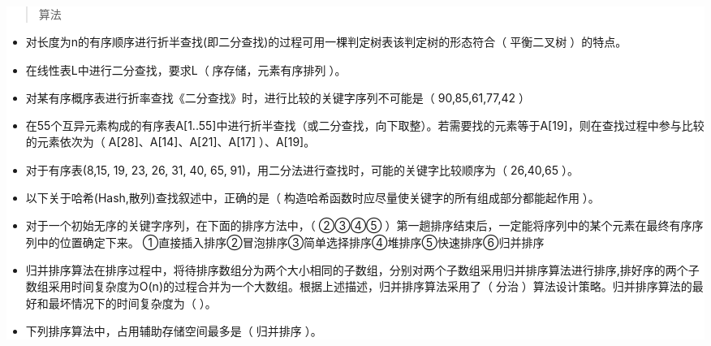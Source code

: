 > 算法

- 对长度为n的有序顺序进行折半查找(即二分查找)的过程可用一棵判定树表该判定树的形态符合（ 平衡二叉树 ）的特点。
- 在线性表L中进行二分查找，要求L（ 序存储，元素有序排列 ）。
- 对某有序概序表进行折率查找《二分查找》时，进行比较的关键字序列不可能是（  90,85,61,77,42 ）
- 在55个互异元素构成的有序表A[1..55]中进行折半查找（或二分查找，向下取整）。若需要找的元素等于A[19]，则在查找过程中参与比较的元素依次为（ A[28]、A[14]、A[21]、A[17] ）、A[19]。
- 对于有序表(8,15, 19, 23, 26, 31, 40, 65, 91)，用二分法进行查找时，可能的关键字比较顺序为（  26,40,65 ）。
- 以下关于哈希(Hash,散列)查找叙述中，正确的是（ 构造哈希函数时应尽量使关键字的所有组成部分都能起作用 ）。

- 对于一个初始无序的关键字序列，在下面的排序方法中，（ ②③④⑤ ）第一趟排序结束后，一定能将序列中的某个元素在最终有序序列中的位置确定下来。 ①直接插入排序②冒泡排序③简单选择排序④堆排序⑤快速排序⑥归并排序

- 归并排序算法在排序过程中，将待排序数组分为两个大小相同的子数组，分别对两个子数组采用归并排序算法进行排序,排好序的两个子数组采用时间复杂度为O(n)的过程合并为一个大数组。根据上述描述，归并排序算法采用了（   分治 ）算法设计策略。归并排序算法的最好和最坏情况下的时间复杂度为（ ）。

- 下列排序算法中，占用辅助存储空间最多是（ 归并排序 ）。